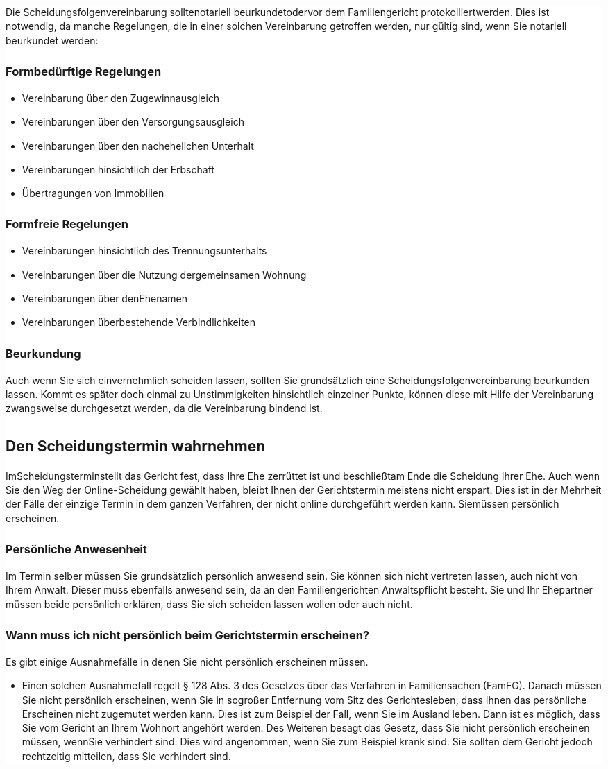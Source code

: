 Die Scheidungs­folgen­verein­barung solltenotariell beurkundetodervor dem Familiengericht protokolliertwerden. Dies ist notwendig, da manche Regelungen, die in einer solchen Vereinbarung getroffen werden, nur gültig sind, wenn Sie notariell beurkundet werden:

### Formbedürftige Regelungen

- Vereinbarung über den Zugewinnausgleich

- Vereinbarungen über den Versorgungsausgleich

- Vereinbarungen über den nachehelichen Unterhalt

- Vereinbarungen hinsichtlich der Erbschaft

- Übertragungen von Immobilien

### Formfreie Regelungen

- Vereinbarungen hinsichtlich des Trennungsunterhalts

- Vereinbarungen über die Nutzung dergemeinsamen Wohnung

- Vereinbarungen über denEhenamen

- Vereinbarungen überbestehende Verbindlichkeiten

### Beurkundung

Auch wenn Sie sich einvernehmlich scheiden lassen, sollten Sie grundsätzlich eine Scheidungs­folgen­verein­barung beurkunden lassen. Kommt es später doch einmal zu Unstimmigkeiten hinsichtlich einzelner Punkte, können diese mit Hilfe der Vereinbarung zwangsweise durchgesetzt werden, da die Vereinbarung bindend ist.

## Den Scheidungstermin wahrnehmen

ImScheidungsterminstellt das Gericht fest, dass Ihre Ehe zerrüttet ist und beschließtam Ende die Scheidung Ihrer Ehe. Auch wenn Sie den Weg der Online-Scheidung gewählt haben, bleibt Ihnen der Gerichtstermin meistens nicht erspart. Dies ist in der Mehrheit der Fälle der einzige Termin in dem ganzen Verfahren, der nicht online durchgeführt werden kann. Siemüssen persönlich erscheinen.

### Persönliche Anwesenheit

Im Termin selber müssen Sie grundsätzlich persönlich anwesend sein. Sie können sich nicht vertreten lassen, auch nicht von Ihrem Anwalt. Dieser muss ebenfalls anwesend sein, da an den Familiengerichten Anwaltspflicht besteht. Sie und Ihr Ehepartner müssen beide persönlich erklären, dass Sie sich scheiden lassen wollen oder auch nicht.

### Wann muss ich nicht persönlich beim Gerichtstermin erscheinen?

Es gibt einige Ausnahmefälle in denen Sie nicht persönlich erscheinen müssen.

- Einen solchen Ausnahmefall regelt § 128 Abs. 3 des Gesetzes über das Verfahren in Familiensachen (FamFG). Danach müssen Sie nicht persönlich erscheinen, wenn Sie in sogroßer Entfernung vom Sitz des Gerichtesleben, dass Ihnen das persönliche Erscheinen nicht zugemutet werden kann. Dies ist zum Beispiel der Fall, wenn Sie im Ausland leben. Dann ist es möglich, dass Sie vom Gericht an Ihrem Wohnort angehört werden. Des Weiteren besagt das Gesetz, dass Sie nicht persönlich erscheinen müssen, wennSie verhindert sind. Dies wird angenommen, wenn Sie zum Beispiel krank sind. Sie sollten dem Gericht jedoch rechtzeitig mitteilen, dass Sie verhindert sind.

